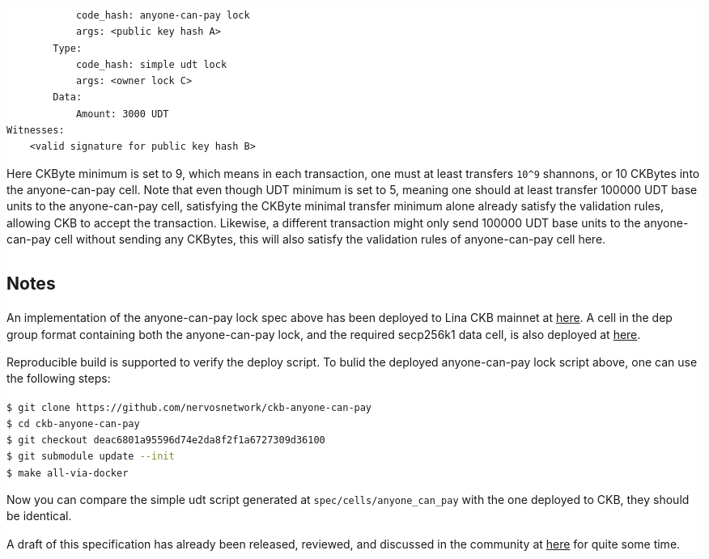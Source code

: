 ```
            code_hash: anyone-can-pay lock
            args: <public key hash A>
        Type:
            code_hash: simple udt lock
            args: <owner lock C>
        Data:
            Amount: 3000 UDT
Witnesses:
    <valid signature for public key hash B>
```

Here CKByte minimum is set to 9, which means in each transaction, one must at least transfers `10^9` shannons, or 10 CKBytes into the anyone-can-pay cell. Note that even though UDT minimum is set to 5, meaning one should at least transfer 100000 UDT base units to the anyone-can-pay cell, satisfying the CKByte minimal transfer minimum alone already satisfy the validation rules, allowing CKB to accept the transaction. Likewise, a different transaction might only send 100000 UDT base units to the anyone-can-pay cell without sending any CKBytes, this will also satisfy the validation rules of anyone-can-pay cell here.

## Notes

An implementation of the anyone-can-pay lock spec above has been deployed to Lina CKB mainnet at [here](https://explorer.nervos.org/transaction/0x58eb58e2e3dd9852099a19424cf6e63b5238afe92e3085561b8feafced6d6876). A cell in the dep group format containing both the anyone-can-pay lock, and the required secp256k1 data cell, is also deployed at [here](https://explorer.nervos.org/transaction/0x4153a2014952d7cac45f285ce9a7c5c0c0e1b21f2d378b82ac1433cb11c25c4d).

Reproducible build is supported to verify the deploy script. To bulid the deployed anyone-can-pay lock script above, one can use the following steps:

```bash
$ git clone https://github.com/nervosnetwork/ckb-anyone-can-pay
$ cd ckb-anyone-can-pay
$ git checkout deac6801a95596d74e2da8f2f1a6727309d36100
$ git submodule update --init
$ make all-via-docker
```

Now you can compare the simple udt script generated at `spec/cells/anyone_can_pay` with the one deployed to CKB, they should be identical.

A draft of this specification has already been released, reviewed, and discussed in the community at [here](https://talk.nervos.org/t/rfc-anyone-can-pay-lock/4438) for quite some time.
